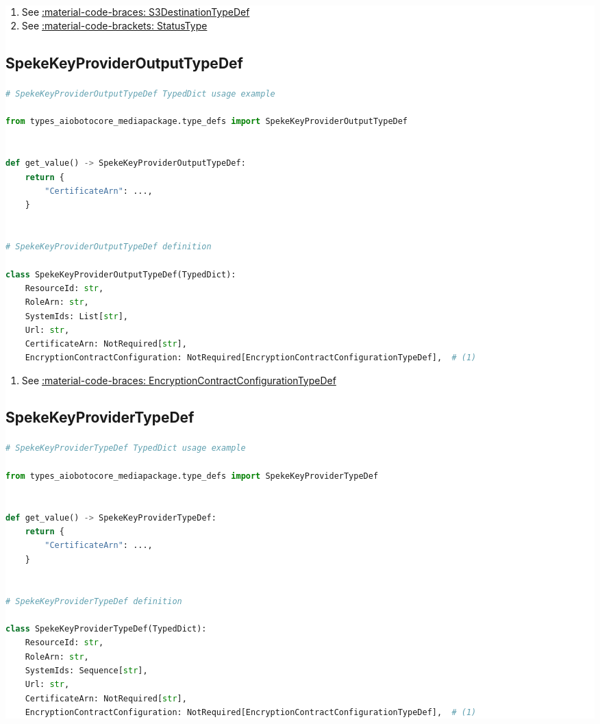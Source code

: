1. See [:material-code-braces: S3DestinationTypeDef](./type_defs.md#s3destinationtypedef) 
2. See [:material-code-brackets: StatusType](./literals.md#statustype) 
## SpekeKeyProviderOutputTypeDef

```python
# SpekeKeyProviderOutputTypeDef TypedDict usage example

from types_aiobotocore_mediapackage.type_defs import SpekeKeyProviderOutputTypeDef


def get_value() -> SpekeKeyProviderOutputTypeDef:
    return {
        "CertificateArn": ...,
    }


# SpekeKeyProviderOutputTypeDef definition

class SpekeKeyProviderOutputTypeDef(TypedDict):
    ResourceId: str,
    RoleArn: str,
    SystemIds: List[str],
    Url: str,
    CertificateArn: NotRequired[str],
    EncryptionContractConfiguration: NotRequired[EncryptionContractConfigurationTypeDef],  # (1)
```

1. See [:material-code-braces: EncryptionContractConfigurationTypeDef](./type_defs.md#encryptioncontractconfigurationtypedef) 
## SpekeKeyProviderTypeDef

```python
# SpekeKeyProviderTypeDef TypedDict usage example

from types_aiobotocore_mediapackage.type_defs import SpekeKeyProviderTypeDef


def get_value() -> SpekeKeyProviderTypeDef:
    return {
        "CertificateArn": ...,
    }


# SpekeKeyProviderTypeDef definition

class SpekeKeyProviderTypeDef(TypedDict):
    ResourceId: str,
    RoleArn: str,
    SystemIds: Sequence[str],
    Url: str,
    CertificateArn: NotRequired[str],
    EncryptionContractConfiguration: NotRequired[EncryptionContractConfigurationTypeDef],  # (1)
```
